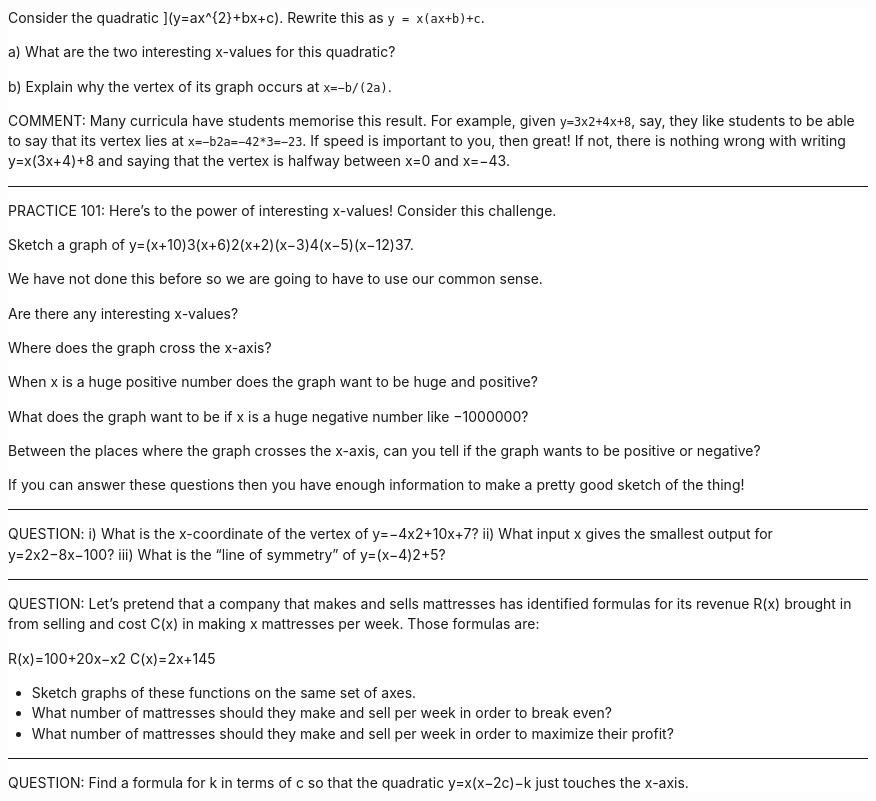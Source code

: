 Consider the quadratic ](y=ax^{2}+bx+c\). Rewrite this as `y = x(ax+b)+c`.

a) What are the two interesting x-values for this quadratic?

b) Explain why the vertex of its graph occurs at `x=−b/(2a)`.

COMMENT: Many curricula have students memorise this result. For example, given
`y=3x2+4x+8`, say, they like students to be able to say that its vertex lies at
`x=−b2a=−42*3=−23`. If speed is important to you, then great! If not, there is
nothing wrong with writing y=x(3x+4)+8 and saying that the vertex is halfway
between x=0 and x=−43.

---

PRACTICE 101: Here’s to the power of interesting x-values! Consider this challenge.

Sketch a graph of y=(x+10)3(x+6)2(x+2)(x−3)4(x−5)(x−12)37.

We have not done this before so we are going to have to use our common sense.

Are there any interesting x-values?

Where does the graph cross the x-axis?

When x is a huge positive number does the graph want to be huge and positive?

What does the graph want to be if x is a huge negative number like −1000000?

Between the places where the graph crosses the x-axis, can you tell if the graph
wants to be positive or negative?

If you can answer these questions then you have enough information to make a
pretty good sketch of the thing!

---

QUESTION:
i) What is the x-coordinate of the vertex of y=−4x2+10x+7?
ii) What input x gives the smallest output for y=2x2−8x−100?
iii) What is the “line of symmetry” of y=(x−4)2+5?

---

QUESTION:
Let’s pretend that a company that makes and sells mattresses has identified
formulas for its revenue R(x) brought in from selling and cost C(x) in making
x mattresses per week. Those formulas are:

R(x)=100+20x−x2
C(x)=2x+145

- Sketch graphs of these functions on the same set of axes.
- What number of mattresses should they make and sell per week in order to
  break even?
- What number of mattresses should they make and sell per week in order to
  maximize their profit?

---

QUESTION:
Find a formula for k in terms of c so that the quadratic y=x(x−2c)−k  just
touches the x-axis.
